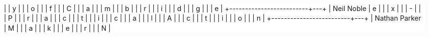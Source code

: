 |                         | y |
|                         | o |
|                         | f |
|                         | C |
|                         | a |
|                         | m |
|                         | b |
|                         | r |
|                         | i |
|                         | d |
|                         | g |
|                         | e |
+-------------------------+---+
| Neil Noble              | e |
|                         | x |
|                         | - |
|                         | P |
|                         | r |
|                         | a |
|                         | c |
|                         | t |
|                         | i |
|                         | c |
|                         | a |
|                         | l |
|                         | A |
|                         | c |
|                         | t |
|                         | i |
|                         | o |
|                         | n |
+-------------------------+---+
| Nathan Parker           | M |
|                         | a |
|                         | k |
|                         | e |
|                         | r |
|                         | N |